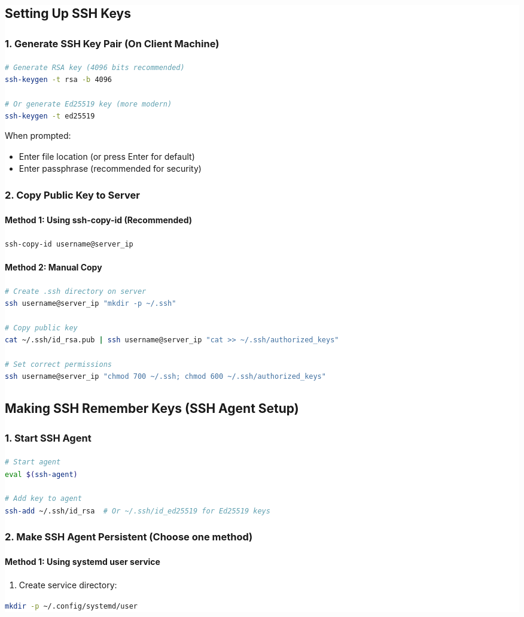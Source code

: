 ## Setting Up SSH Keys

### 1. Generate SSH Key Pair (On Client Machine)
```bash
# Generate RSA key (4096 bits recommended)
ssh-keygen -t rsa -b 4096

# Or generate Ed25519 key (more modern)
ssh-keygen -t ed25519
```

When prompted:
- Enter file location (or press Enter for default)
- Enter passphrase (recommended for security)

### 2. Copy Public Key to Server

#### Method 1: Using ssh-copy-id (Recommended)
```bash
ssh-copy-id username@server_ip
```

#### Method 2: Manual Copy
```bash
# Create .ssh directory on server
ssh username@server_ip "mkdir -p ~/.ssh"

# Copy public key
cat ~/.ssh/id_rsa.pub | ssh username@server_ip "cat >> ~/.ssh/authorized_keys"

# Set correct permissions
ssh username@server_ip "chmod 700 ~/.ssh; chmod 600 ~/.ssh/authorized_keys"
```

## Making SSH Remember Keys (SSH Agent Setup)

### 1. Start SSH Agent
```bash
# Start agent
eval $(ssh-agent)

# Add key to agent
ssh-add ~/.ssh/id_rsa  # Or ~/.ssh/id_ed25519 for Ed25519 keys
```

### 2. Make SSH Agent Persistent (Choose one method)

#### Method 1: Using systemd user service
1. Create service directory:
```bash
mkdir -p ~/.config/systemd/user
```
